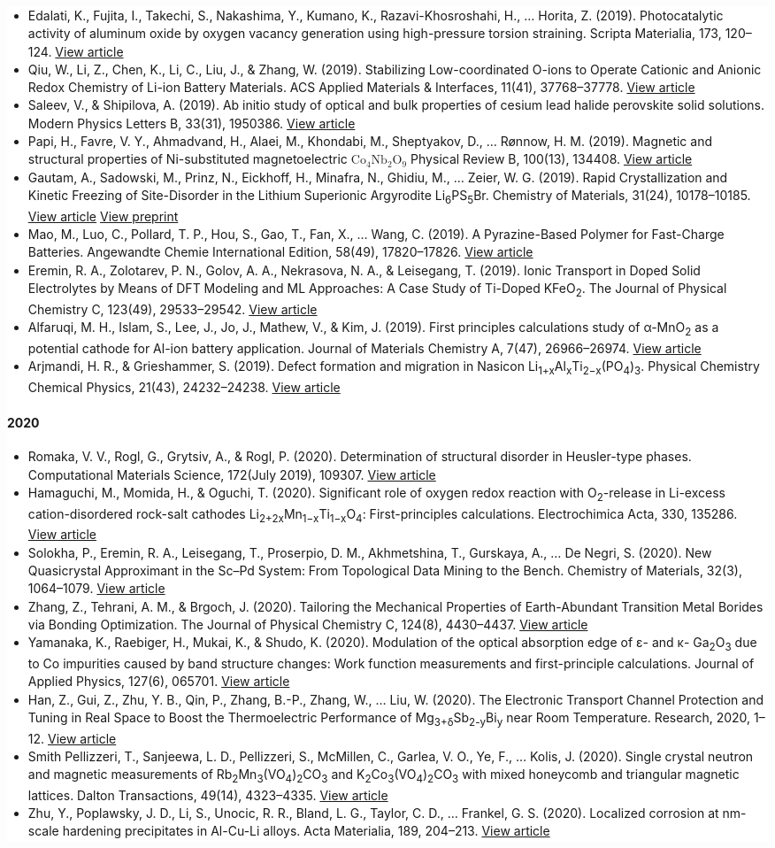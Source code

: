 * Edalati, K., Fujita, I., Takechi, S., Nakashima, Y., Kumano, K., Razavi-Khosroshahi, H., … Horita, Z. (2019). Photocatalytic activity of aluminum oxide by oxygen vacancy generation using high-pressure torsion straining. Scripta Materialia, 173, 120–124. [View article](https://doi.org/10.1016/j.scriptamat.2019.08.011)
* Qiu, W., Li, Z., Chen, K., Li, C., Liu, J., & Zhang, W. (2019). Stabilizing Low-coordinated O-ions to Operate Cationic and Anionic Redox Chemistry of Li-ion Battery Materials. ACS Applied Materials & Interfaces, 11(41), 37768–37778. [View article](https://doi.org/10.1021/acsami.9b13463)            
* Saleev, V., & Shipilova, A. (2019). Ab initio study of optical and bulk properties of cesium lead halide perovskite solid solutions. Modern Physics Letters B, 33(31), 1950386. [View article](https://doi.org/10.1142/S021798491950386X)
* Papi, H., Favre, V. Y., Ahmadvand, H., Alaei, M., Khondabi, M., Sheptyakov, D., … Rønnow, H. M. (2019). Magnetic and structural properties of Ni-substituted magnetoelectric <math> <msub> <mi mathvariant="normal">Co</mi> <mn>4</mn> </msub> <msub> <mi mathvariant="normal">Nb</mi> <mn>2</mn> </msub> <msub> <mi mathvariant="normal">O</mi> <mn>9</mn> </msub> </math> Physical Review B, 100(13), 134408. [View article](https://doi.org/10.1103/physrevb.100.134408)
* Gautam, A., Sadowski, M., Prinz, N., Eickhoff, H., Minafra, N., Ghidiu, M., … Zeier, W. G. (2019). Rapid Crystallization and Kinetic Freezing of Site-Disorder in the Lithium Superionic Argyrodite Li<sub>6</sub>PS<sub>5</sub>Br. Chemistry of Materials, 31(24), 10178–10185. [View article](https://doi.org/10.1021/acs.chemmater.9b03852) [View preprint](https://doi.org/10.26434/chemrxiv.9794588)
* Mao, M., Luo, C., Pollard, T. P., Hou, S., Gao, T., Fan, X., … Wang, C. (2019). A Pyrazine-Based Polymer for Fast-Charge Batteries. Angewandte Chemie International Edition, 58(49), 17820–17826. [View article](https://doi.org/10.1002/anie.201910916)
* Eremin, R. A., Zolotarev, P. N., Golov, A. A., Nekrasova, N. A., & Leisegang, T. (2019). Ionic Transport in Doped Solid Electrolytes by Means of DFT Modeling and ML Approaches: A Case Study of Ti-Doped KFeO<sub>2</sub>. The Journal of Physical Chemistry C, 123(49), 29533–29542. [View article](https://doi.org/10.1021/acs.jpcc.9b07535)
* Alfaruqi, M. H., Islam, S., Lee, J., Jo, J., Mathew, V., & Kim, J. (2019). First principles calculations study of α-MnO<sub>2</sub> as a potential cathode for Al-ion battery application. Journal of Materials Chemistry A, 7(47), 26966–26974. [View article](https://doi.org/10.1039/C9TA09321D)
* Arjmandi, H. R., & Grieshammer, S. (2019). Defect formation and migration in Nasicon Li<sub>1+x</sub>Al<sub>x</sub>Ti<sub>2−x</sub>(PO<sub>4</sub>)<sub>3</sub>. Physical Chemistry Chemical Physics, 21(43), 24232–24238. [View article](https://doi.org/10.1039/C9CP04792A)            

#### 2020
* Romaka, V. V., Rogl, G., Grytsiv, A., & Rogl, P. (2020). Determination of structural disorder in Heusler-type phases. Computational Materials Science, 172(July 2019), 109307. [View article](https://doi.org/10.1016/j.commatsci.2019.109307)
* Hamaguchi, M., Momida, H., & Oguchi, T. (2020). Significant role of oxygen redox reaction with O<sub>2</sub>-release in Li-excess cation-disordered rock-salt cathodes Li<sub>2+2x</sub>Mn<sub>1−x</sub>Ti<sub>1−x</sub>O<sub>4</sub>: First-principles calculations. Electrochimica Acta, 330, 135286. [View article](https://doi.org/10.1016/j.electacta.2019.135286)          
* Solokha, P., Eremin, R. A., Leisegang, T., Proserpio, D. M., Akhmetshina, T., Gurskaya, A., … De Negri, S. (2020). New Quasicrystal Approximant in the Sc–Pd System: From Topological Data Mining to the Bench. Chemistry of Materials, 32(3), 1064–1079. [View article](https://doi.org/10.1021/acs.chemmater.9b03767)
* Zhang, Z., Tehrani, A. M., & Brgoch, J. (2020). Tailoring the Mechanical Properties of Earth-Abundant Transition Metal Borides via Bonding Optimization. The Journal of Physical Chemistry C, 124(8), 4430–4437. [View article](https://doi.org/10.1021/acs.jpcc.9b11240)
* Yamanaka, K., Raebiger, H., Mukai, K., & Shudo, K. (2020). Modulation of the optical absorption edge of ε- and κ- Ga<sub>2</sub>O<sub>3</sub> due to Co impurities caused by band structure changes: Work function measurements and first-principle calculations. Journal of Applied Physics, 127(6), 065701. [View article](https://doi.org/10.1063/1.5134521)
* Han, Z., Gui, Z., Zhu, Y. B., Qin, P., Zhang, B.-P., Zhang, W., … Liu, W. (2020). The Electronic Transport Channel Protection and Tuning in Real Space to Boost the Thermoelectric Performance of Mg<sub>3+δ</sub>Sb<sub>2-y</sub>Bi<sub>y</sub> near Room Temperature. Research, 2020, 1–12. [View article](https://doi.org/10.34133/2020/1672051)
* Smith Pellizzeri, T., Sanjeewa, L. D., Pellizzeri, S., McMillen, C., Garlea, V. O., Ye, F., … Kolis, J. (2020). Single crystal neutron and magnetic measurements of Rb<sub>2</sub>Mn<sub>3</sub>(VO<sub>4</sub>)<sub>2</sub>CO<sub>3</sub> and K<sub>2</sub>Co<sub>3</sub>(VO<sub>4</sub>)<sub>2</sub>CO<sub>3</sub> with mixed honeycomb and triangular magnetic lattices. Dalton Transactions, 49(14), 4323–4335. [View article](https://doi.org/10.1039/c9dt03389k)
* Zhu, Y., Poplawsky, J. D., Li, S., Unocic, R. R., Bland, L. G., Taylor, C. D., … Frankel, G. S. (2020). Localized corrosion at nm-scale hardening precipitates in Al-Cu-Li alloys. Acta Materialia, 189, 204–213. [View article](https://doi.org/10.1016/j.actamat.2020.03.006)